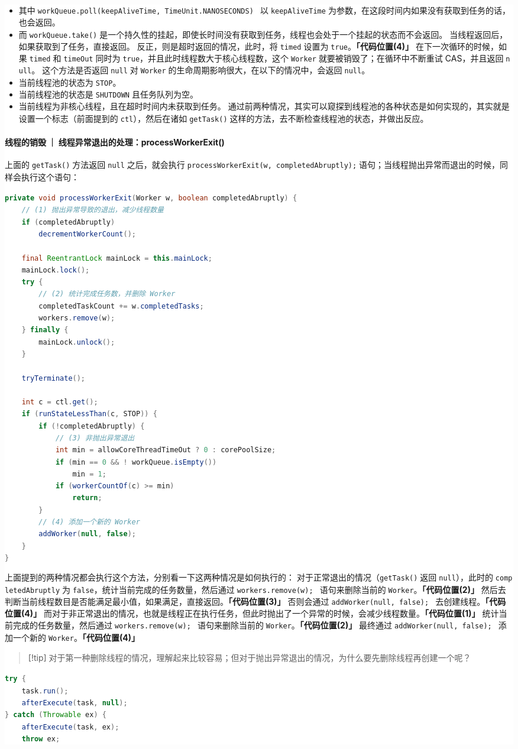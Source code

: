 - 其中 `workQueue.poll(keepAliveTime, TimeUnit.NANOSECONDS) ` 以 `keepAliveTime` 为参数，在这段时间内如果没有获取到任务的话，也会返回。
- 而 `workQueue.take()` 是一个持久性的挂起，即使长时间没有获取到任务，线程也会处于一个挂起的状态而不会返回。
当线程返回后，如果获取到了任务，直接返回。
反正，则是超时返回的情况，此时，将 `timed` 设置为 `true`。**「代码位置(4)」**
在下一次循环的时候，如果 `timed` 和 `timeOut` 同时为 `true`，并且此时线程数大于核心线程数，这个 `Worker` 就要被销毁了；在循环中不断重试 CAS，并且返回 `null`。
这个方法是否返回 `null` 对 `Worker` 的生命周期影响很大，在以下的情况中，会返回 `null`。
- 当前线程池的状态为 `STOP`。
- 当前线程池的状态是 `SHUTDOWN` 且任务队列为空。
- 当前线程为非核心线程，且在超时时间内未获取到任务。
通过前两种情况，其实可以窥探到线程池的各种状态是如何实现的，其实就是设置一个标志（前面提到的 `ctl`），然后在诸如 `getTask()` 这样的方法，去不断检查线程池的状态，并做出反应。
#### 线程的销毁 ｜ 线程异常退出的处理：processWorkerExit()
上面的 `getTask()` 方法返回 `null` 之后，就会执行 `processWorkerExit(w, completedAbruptly);` 语句；当线程抛出异常而退出的时候，同样会执行这个语句：
```java
private void processWorkerExit(Worker w, boolean completedAbruptly) {  
	// (1) 抛出异常导致的退出，减少线程数量
    if (completedAbruptly)
        decrementWorkerCount();  
	  
    final ReentrantLock mainLock = this.mainLock;  
    mainLock.lock();  
    try { 
		// (2) 统计完成任务数，并删除 Worker
        completedTaskCount += w.completedTasks;  
        workers.remove(w);  
    } finally {  
        mainLock.unlock();  
    }  
  
    tryTerminate();  
  
    int c = ctl.get();  
    if (runStateLessThan(c, STOP)) {  
        if (!completedAbruptly) {  
	        // (3) 非抛出异常退出
            int min = allowCoreThreadTimeOut ? 0 : corePoolSize;  
            if (min == 0 && ! workQueue.isEmpty())  
                min = 1;  
            if (workerCountOf(c) >= min)  
                return;
        }
		// (4) 添加一个新的 Worker
        addWorker(null, false);  
    }  
}
```
上面提到的两种情况都会执行这个方法，分别看一下这两种情况是如何执行的：
对于正常退出的情况（`getTask()` 返回 `null`），此时的 `completedAbruptly` 为 `false`，统计当前完成的任务数量，然后通过 `workers.remove(w); ` 语句来删除当前的 `Worker`。**「代码位置(2)」**
然后去判断当前线程数目是否能满足最小值，如果满足，直接返回。**「代码位置(3)」**
否则会通过 `addWorker(null, false); ` 去创建线程。**「代码位置(4)」**
而对于非正常退出的情况，也就是线程正在执行任务，但此时抛出了一个异常的时候，会减少线程数量。**「代码位置(1)」**
统计当前完成的任务数量，然后通过 `workers.remove(w); ` 语句来删除当前的 `Worker`。**「代码位置(2)」**
最终通过 `addWorker(null, false); ` 添加一个新的 `Worker`。**「代码位置(4)」**
> [!tip]  对于第一种删除线程的情况，理解起来比较容易；但对于抛出异常退出的情况，为什么要先删除线程再创建一个呢？
```java
try {
	task.run();
	afterExecute(task, null);
} catch (Throwable ex) {
	afterExecute(task, ex);
	throw ex;
```